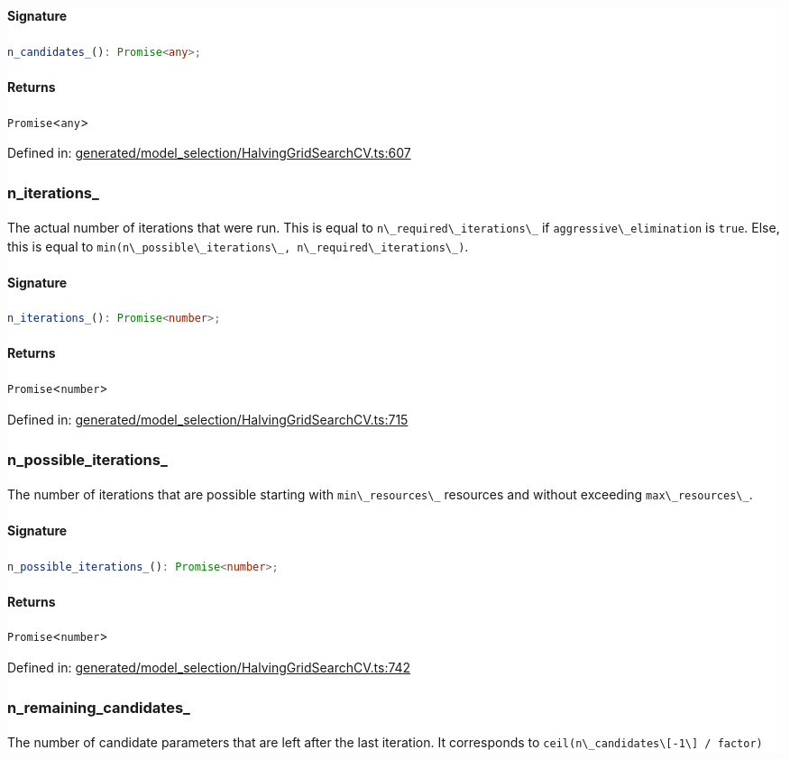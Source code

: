 #### Signature

```ts
n_candidates_(): Promise<any>;
```

#### Returns

`Promise`\<`any`\>

Defined in: [generated/model\_selection/HalvingGridSearchCV.ts:607](https://github.com/transitive-bullshit/scikit-learn-ts/blob/f6c1fce/packages/sklearn/src/generated/model_selection/HalvingGridSearchCV.ts#L607)

### n\_iterations\_

The actual number of iterations that were run. This is equal to `n\_required\_iterations\_` if `aggressive\_elimination` is `true`. Else, this is equal to `min(n\_possible\_iterations\_, n\_required\_iterations\_)`.

#### Signature

```ts
n_iterations_(): Promise<number>;
```

#### Returns

`Promise`\<`number`\>

Defined in: [generated/model\_selection/HalvingGridSearchCV.ts:715](https://github.com/transitive-bullshit/scikit-learn-ts/blob/f6c1fce/packages/sklearn/src/generated/model_selection/HalvingGridSearchCV.ts#L715)

### n\_possible\_iterations\_

The number of iterations that are possible starting with `min\_resources\_` resources and without exceeding `max\_resources\_`.

#### Signature

```ts
n_possible_iterations_(): Promise<number>;
```

#### Returns

`Promise`\<`number`\>

Defined in: [generated/model\_selection/HalvingGridSearchCV.ts:742](https://github.com/transitive-bullshit/scikit-learn-ts/blob/f6c1fce/packages/sklearn/src/generated/model_selection/HalvingGridSearchCV.ts#L742)

### n\_remaining\_candidates\_

The number of candidate parameters that are left after the last iteration. It corresponds to `ceil(n\_candidates\[-1\] / factor)`
